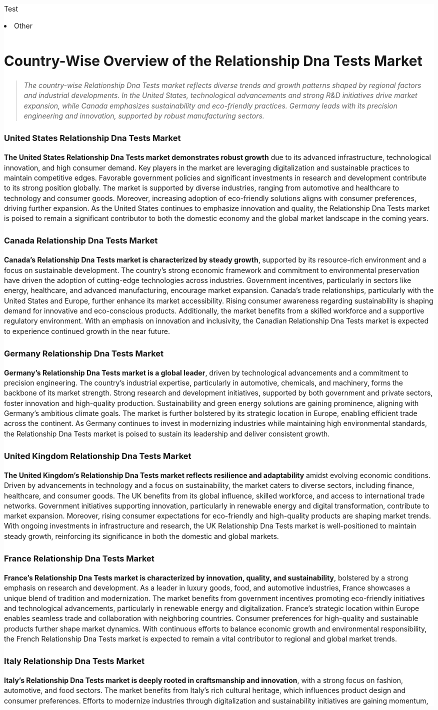 Test</li><li>Other</li></ul><h1><span class="">Country-Wise Overview of the Relationship Dna Tests Market<br /></span></h1><blockquote><p><em><span class="">The country-wise Relationship Dna Tests market reflects diverse trends and growth patterns shaped by regional factors and industrial developments. In the United States, technological advancements and strong R&amp;D initiatives drive market expansion, while Canada emphasizes sustainability and eco-friendly practices. Germany leads with its precision engineering and innovation, supported by robust manufacturing sectors.</span></em></p></blockquote><h3><strong>United States Relationship Dna Tests Market</strong></h3><p><strong>The United States Relationship Dna Tests market demonstrates robust growth</strong> due to its advanced infrastructure, technological innovation, and high consumer demand. Key players in the market are leveraging digitalization and sustainable practices to maintain competitive edges. Favorable government policies and significant investments in research and development contribute to its strong position globally. The market is supported by diverse industries, ranging from automotive and healthcare to technology and consumer goods. Moreover, increasing adoption of eco-friendly solutions aligns with consumer preferences, driving further expansion. As the United States continues to emphasize innovation and quality, the Relationship Dna Tests market is poised to remain a significant contributor to both the domestic economy and the global market landscape in the coming years.</p><h3><strong>Canada Relationship Dna Tests Market</strong></h3><p><strong>Canada&rsquo;s Relationship Dna Tests market is characterized by steady growth</strong>, supported by its resource-rich environment and a focus on sustainable development. The country&rsquo;s strong economic framework and commitment to environmental preservation have driven the adoption of cutting-edge technologies across industries. Government incentives, particularly in sectors like energy, healthcare, and advanced manufacturing, encourage market expansion. Canada&rsquo;s trade relationships, particularly with the United States and Europe, further enhance its market accessibility. Rising consumer awareness regarding sustainability is shaping demand for innovative and eco-conscious products. Additionally, the market benefits from a skilled workforce and a supportive regulatory environment. With an emphasis on innovation and inclusivity, the Canadian Relationship Dna Tests market is expected to experience continued growth in the near future.</p><h3><strong>Germany Relationship Dna Tests Market</strong></h3><p><strong>Germany&rsquo;s Relationship Dna Tests market is a global leader</strong>, driven by technological advancements and a commitment to precision engineering. The country&rsquo;s industrial expertise, particularly in automotive, chemicals, and machinery, forms the backbone of its market strength. Strong research and development initiatives, supported by both government and private sectors, foster innovation and high-quality production. Sustainability and green energy solutions are gaining prominence, aligning with Germany&rsquo;s ambitious climate goals. The market is further bolstered by its strategic location in Europe, enabling efficient trade across the continent. As Germany continues to invest in modernizing industries while maintaining high environmental standards, the Relationship Dna Tests market is poised to sustain its leadership and deliver consistent growth.</p><h3><strong>United Kingdom Relationship Dna Tests Market</strong></h3><p><strong>The United Kingdom&rsquo;s Relationship Dna Tests market reflects resilience and adaptability</strong> amidst evolving economic conditions. Driven by advancements in technology and a focus on sustainability, the market caters to diverse sectors, including finance, healthcare, and consumer goods. The UK benefits from its global influence, skilled workforce, and access to international trade networks. Government initiatives supporting innovation, particularly in renewable energy and digital transformation, contribute to market expansion. Moreover, rising consumer expectations for eco-friendly and high-quality products are shaping market trends. With ongoing investments in infrastructure and research, the UK Relationship Dna Tests market is well-positioned to maintain steady growth, reinforcing its significance in both the domestic and global markets.</p><h3><strong>France Relationship Dna Tests Market</strong></h3><p><strong>France&rsquo;s Relationship Dna Tests market is characterized by innovation, quality, and sustainability</strong>, bolstered by a strong emphasis on research and development. As a leader in luxury goods, food, and automotive industries, France showcases a unique blend of tradition and modernization. The market benefits from government incentives promoting eco-friendly initiatives and technological advancements, particularly in renewable energy and digitalization. France&rsquo;s strategic location within Europe enables seamless trade and collaboration with neighboring countries. Consumer preferences for high-quality and sustainable products further shape market dynamics. With continuous efforts to balance economic growth and environmental responsibility, the French Relationship Dna Tests market is expected to remain a vital contributor to regional and global market trends.</p><h3><strong>Italy Relationship Dna Tests Market</strong></h3><p><strong>Italy&rsquo;s Relationship Dna Tests market is deeply rooted in craftsmanship and innovation</strong>, with a strong focus on fashion, automotive, and food sectors. The market benefits from Italy&rsquo;s rich cultural heritage, which influences product design and consumer preferences. Efforts to modernize industries through digitalization and sustainability initiatives are gaining momentum,